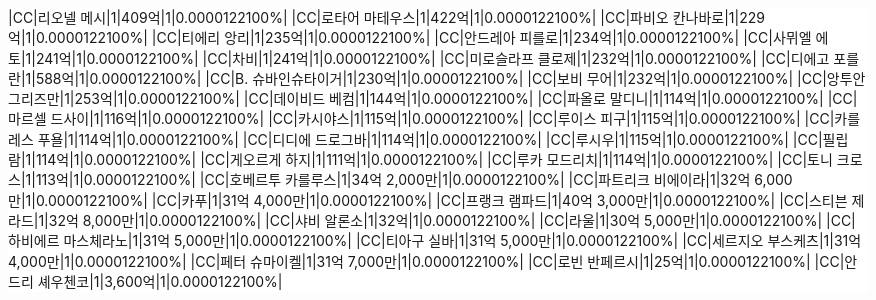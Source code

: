 |CC|리오넬 메시|1|409억|1|0.0000122100%|
|CC|로타어 마테우스|1|422억|1|0.0000122100%|
|CC|파비오 칸나바로|1|229억|1|0.0000122100%|
|CC|티에리 앙리|1|235억|1|0.0000122100%|
|CC|안드레아 피를로|1|234억|1|0.0000122100%|
|CC|사뮈엘 에토|1|241억|1|0.0000122100%|
|CC|차비|1|241억|1|0.0000122100%|
|CC|미로슬라프 클로제|1|232억|1|0.0000122100%|
|CC|디에고 포를란|1|588억|1|0.0000122100%|
|CC|B. 슈바인슈타이거|1|230억|1|0.0000122100%|
|CC|보비 무어|1|232억|1|0.0000122100%|
|CC|앙투안 그리즈만|1|253억|1|0.0000122100%|
|CC|데이비드 베컴|1|144억|1|0.0000122100%|
|CC|파올로 말디니|1|114억|1|0.0000122100%|
|CC|마르셀 드사이|1|116억|1|0.0000122100%|
|CC|카시야스|1|115억|1|0.0000122100%|
|CC|루이스 피구|1|115억|1|0.0000122100%|
|CC|카를레스 푸욜|1|114억|1|0.0000122100%|
|CC|디디에 드로그바|1|114억|1|0.0000122100%|
|CC|루시우|1|115억|1|0.0000122100%|
|CC|필립 람|1|114억|1|0.0000122100%|
|CC|게오르게 하지|1|111억|1|0.0000122100%|
|CC|루카 모드리치|1|114억|1|0.0000122100%|
|CC|토니 크로스|1|113억|1|0.0000122100%|
|CC|호베르투 카를루스|1|34억 2,000만|1|0.0000122100%|
|CC|파트리크 비에이라|1|32억 6,000만|1|0.0000122100%|
|CC|카푸|1|31억 4,000만|1|0.0000122100%|
|CC|프랭크 램파드|1|40억 3,000만|1|0.0000122100%|
|CC|스티븐 제라드|1|32억 8,000만|1|0.0000122100%|
|CC|샤비 알론소|1|32억|1|0.0000122100%|
|CC|라울|1|30억 5,000만|1|0.0000122100%|
|CC|하비에르 마스체라노|1|31억 5,000만|1|0.0000122100%|
|CC|티아구 실바|1|31억 5,000만|1|0.0000122100%|
|CC|세르지오 부스케츠|1|31억 4,000만|1|0.0000122100%|
|CC|페터 슈마이켈|1|31억 7,000만|1|0.0000122100%|
|CC|로빈 반페르시|1|25억|1|0.0000122100%|
|CC|안드리 셰우첸코|1|3,600억|1|0.0000122100%|